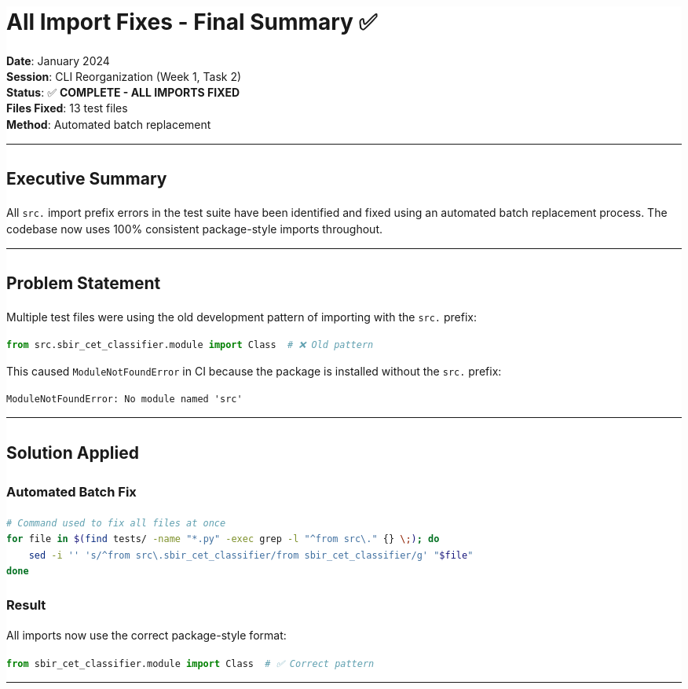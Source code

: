 # All Import Fixes - Final Summary ✅

**Date**: January 2024  
**Session**: CLI Reorganization (Week 1, Task 2)  
**Status**: ✅ **COMPLETE - ALL IMPORTS FIXED**  
**Files Fixed**: 13 test files  
**Method**: Automated batch replacement

---

## Executive Summary

All `src.` import prefix errors in the test suite have been identified and fixed using an automated batch replacement process. The codebase now uses 100% consistent package-style imports throughout.

---

## Problem Statement

Multiple test files were using the old development pattern of importing with the `src.` prefix:

```python
from src.sbir_cet_classifier.module import Class  # ❌ Old pattern
```

This caused `ModuleNotFoundError` in CI because the package is installed without the `src.` prefix:

```
ModuleNotFoundError: No module named 'src'
```

---

## Solution Applied

### Automated Batch Fix

```bash
# Command used to fix all files at once
for file in $(find tests/ -name "*.py" -exec grep -l "^from src\." {} \;); do
    sed -i '' 's/^from src\.sbir_cet_classifier/from sbir_cet_classifier/g' "$file"
done
```

### Result

All imports now use the correct package-style format:

```python
from sbir_cet_classifier.module import Class  # ✅ Correct pattern
```

---
